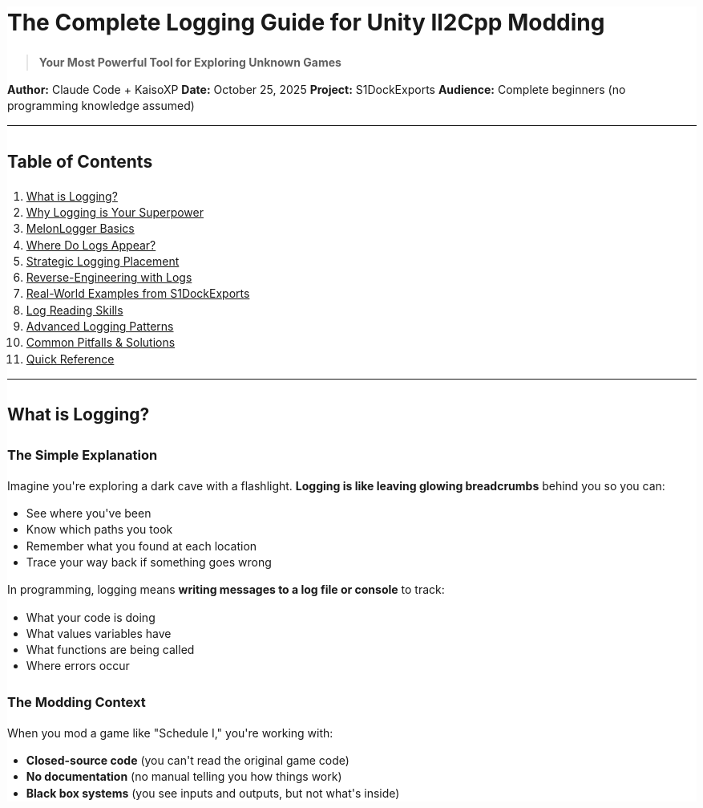 # The Complete Logging Guide for Unity Il2Cpp Modding

> **Your Most Powerful Tool for Exploring Unknown Games**

**Author:** Claude Code + KaisoXP
**Date:** October 25, 2025
**Project:** S1DockExports
**Audience:** Complete beginners (no programming knowledge assumed)

---

## Table of Contents

1. [What is Logging?](#what-is-logging)
2. [Why Logging is Your Superpower](#why-logging-is-your-superpower)
3. [MelonLogger Basics](#melonlogger-basics)
4. [Where Do Logs Appear?](#where-do-logs-appear)
5. [Strategic Logging Placement](#strategic-logging-placement)
6. [Reverse-Engineering with Logs](#reverse-engineering-with-logs)
7. [Real-World Examples from S1DockExports](#real-world-examples)
8. [Log Reading Skills](#log-reading-skills)
9. [Advanced Logging Patterns](#advanced-logging-patterns)
10. [Common Pitfalls & Solutions](#common-pitfalls--solutions)
11. [Quick Reference](#quick-reference)

---

## What is Logging?

### The Simple Explanation

Imagine you're exploring a dark cave with a flashlight. **Logging is like leaving glowing breadcrumbs** behind you so you can:
- See where you've been
- Know which paths you took
- Remember what you found at each location
- Trace your way back if something goes wrong

In programming, logging means **writing messages to a log file or console** to track:
- What your code is doing
- What values variables have
- What functions are being called
- Where errors occur

### The Modding Context

When you mod a game like "Schedule I," you're working with:
- **Closed-source code** (you can't read the original game code)
- **No documentation** (no manual telling you how things work)
- **Black box systems** (you see inputs and outputs, but not what's inside)
